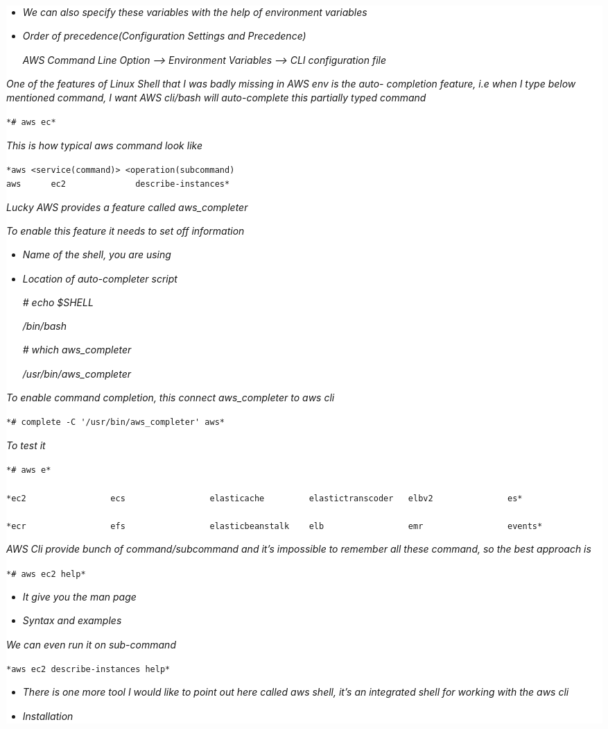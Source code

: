 * *We can also specify these variables with the help of environment variables*

* *Order of precedence(Configuration Settings and Precedence)*

    *AWS Command Line Option --> Environment Variables --> CLI configuration file*

*One of the features of Linux Shell that I was badly missing in AWS env is the auto- completion feature, i.e when I type below mentioned command, I want AWS cli/bash will auto-complete this partially typed command*

    *# aws ec*

*This is how typical aws command look like*

    *aws <service(command)> <operation(subcommand)
    aws      ec2              describe-instances*

*Lucky AWS provides a feature called aws_completer*

*To enable this feature it needs to set off information*

* *Name of the shell, you are using*

* *Location of auto-completer script*

    *# echo $SHELL*

    */bin/bash*

    *# which aws_completer*

    */usr/bin/aws_completer*

*To enable command completion, this connect aws_completer to aws cli*

    *# complete -C '/usr/bin/aws_completer' aws*

*To test it*

    *# aws e*

    *ec2                 ecs                 elasticache         elastictranscoder   elbv2               es*

    *ecr                 efs                 elasticbeanstalk    elb                 emr                 events*

*AWS Cli provide bunch of command/subcommand and it’s impossible to remember all these command, so the best approach is*

    *# aws ec2 help*

* *It give you the man page*

* *Syntax and examples*

*We can even run it on sub-command*

    *aws ec2 describe-instances help*

* *There is one more tool I would like to point out here called aws shell, it’s an integrated shell for working with the aws cli*

* *Installation*
